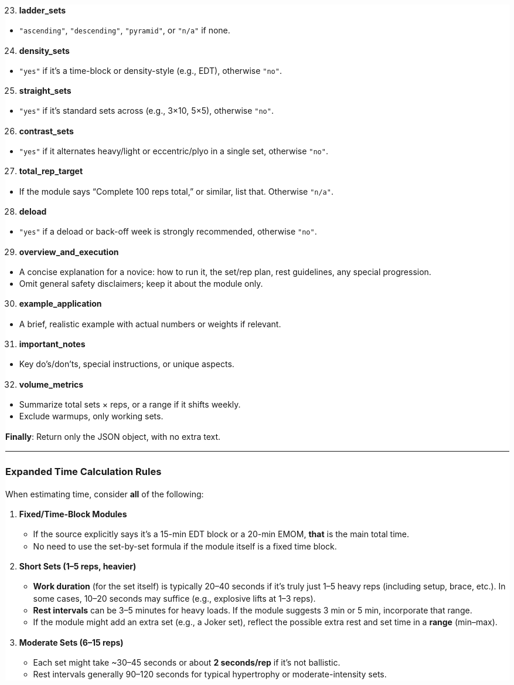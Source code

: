 23. **ladder_sets**
   - `"ascending"`, `"descending"`, `"pyramid"`, or `"n/a"` if none.

24. **density_sets**
   - `"yes"` if it’s a time-block or density-style (e.g., EDT), otherwise `"no"`.

25. **straight_sets**
   - `"yes"` if it’s standard sets across (e.g., 3×10, 5×5), otherwise `"no"`.

26. **contrast_sets**
   - `"yes"` if it alternates heavy/light or eccentric/plyo in a single set, otherwise `"no"`.

27. **total_rep_target**
   - If the module says “Complete 100 reps total,” or similar, list that. Otherwise `"n/a"`.

28. **deload**
   - `"yes"` if a deload or back-off week is strongly recommended, otherwise `"no"`.

29. **overview_and_execution**
   - A concise explanation for a novice: how to run it, the set/rep plan, rest guidelines, any special progression.
   - Omit general safety disclaimers; keep it about the module only.

30. **example_application**
   - A brief, realistic example with actual numbers or weights if relevant.

31. **important_notes**
   - Key do’s/don’ts, special instructions, or unique aspects.

32. **volume_metrics**
   - Summarize total sets × reps, or a range if it shifts weekly.
   - Exclude warmups, only working sets.

**Finally**: Return only the JSON object, with no extra text.

---

### Expanded Time Calculation Rules

When estimating time, consider **all** of the following:

1. **Fixed/Time-Block Modules**
   - If the source explicitly says it’s a 15-min EDT block or a 20-min EMOM, **that** is the main total time.
   - No need to use the set-by-set formula if the module itself is a fixed time block.

2. **Short Sets (1–5 reps, heavier)**
   - **Work duration** (for the set itself) is typically 20–40 seconds if it’s truly just 1–5 heavy reps (including setup, brace, etc.). In some cases, 10–20 seconds may suffice (e.g., explosive lifts at 1–3 reps).
   - **Rest intervals** can be 3–5 minutes for heavy loads. If the module suggests 3 min or 5 min, incorporate that range.
   - If the module might add an extra set (e.g., a Joker set), reflect the possible extra rest and set time in a **range** (min–max).

3. **Moderate Sets (6–15 reps)**
   - Each set might take ~30–45 seconds or about **2 seconds/rep** if it’s not ballistic.
   - Rest intervals generally 90–120 seconds for typical hypertrophy or moderate-intensity sets.
